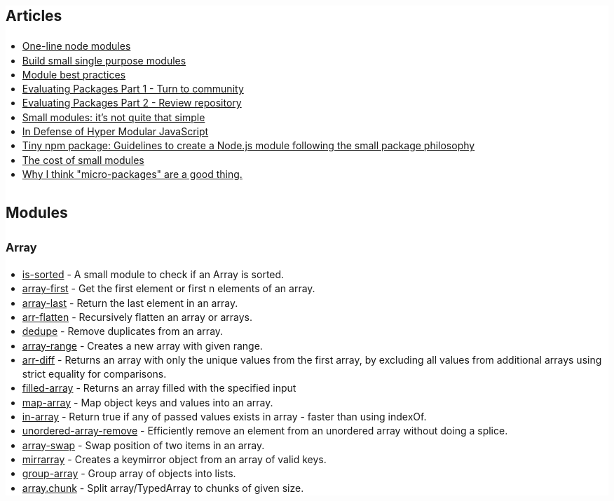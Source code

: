## Articles

* [One-line node modules](https://github.com/sindresorhus/ama/issues/10)
* [Build small single purpose modules](http://thenodeway.io/introduction/#build-small-single-purpose-modules)
* [Module best practices](https://github.com/mattdesl/module-best-practices)
* [Evaluating Packages Part 1 - Turn to community](http://bytearcher.com/articles/evaluating-packages-1-check-community/) 
* [Evaluating Packages Part 2 - Review repository](http://bytearcher.com/articles/evaluating-packages-2-review-repository/)
* [Small modules: it’s not quite that simple](https://medium.com/@Rich_Harris/small-modules-it-s-not-quite-that-simple-3ca532d65de4)
* [In Defense of Hyper Modular JavaScript](https://medium.freecodecamp.com/in-defense-of-hyper-modular-javascript-33934c79e113)
* [Tiny npm package: Guidelines to create a Node.js module following the small package philosophy](http://g14n.info/2015/12/tiny-npm-package/)
* [The cost of small modules](https://nolanlawson.com/2016/08/15/the-cost-of-small-modules/)
* [Why I think "micro-packages" are a good thing.](http://codetunnel.io/why-i-think-micro-packages-are-a-good-thing/)

## Modules

### Array

* [is-sorted](https://github.com/dcousens/is-sorted) - A small module to check if an Array is sorted.
* [array-first](https://github.com/jonschlinkert/array-first) - Get the first element or first n elements of an array.
* [array-last](https://github.com/jonschlinkert/array-last) - Return the last element in an array.
* [arr-flatten](https://github.com/jonschlinkert/arr-flatten) - Recursively flatten an array or arrays.
* [dedupe](https://github.com/seriousManual/dedupe) - Remove duplicates from an array.
* [array-range](https://github.com/mattdesl/array-range) - Creates a new array with given range.
* [arr-diff](https://github.com/jonschlinkert/arr-diff) - Returns an array with only the unique values from the first array, by excluding all values from additional arrays using strict equality for comparisons.
* [filled-array](https://github.com/sindresorhus/filled-array) - Returns an array filled with the specified input
* [map-array](https://github.com/parro-it/map-array) - Map object keys and values into an array.
* [in-array](https://github.com/jonschlinkert/in-array) - Return true if any of passed values exists in array - faster than using indexOf.
* [unordered-array-remove](https://github.com/mafintosh/unordered-array-remove) - Efficiently remove an element from an unordered array without doing a splice.
* [array-swap](https://github.com/michaelzoidl/swap-array) - Swap position of two items in an array.
* [mirrarray](https://github.com/johnwquarles/mirrarray) - Creates a keymirror object from an array of valid keys.
* [group-array](https://github.com/doowb/group-array) - Group array of objects into lists.
* [array.chunk](https://github.com/zhiyelee/array.chunk) - Split array/TypedArray to chunks of given size.
